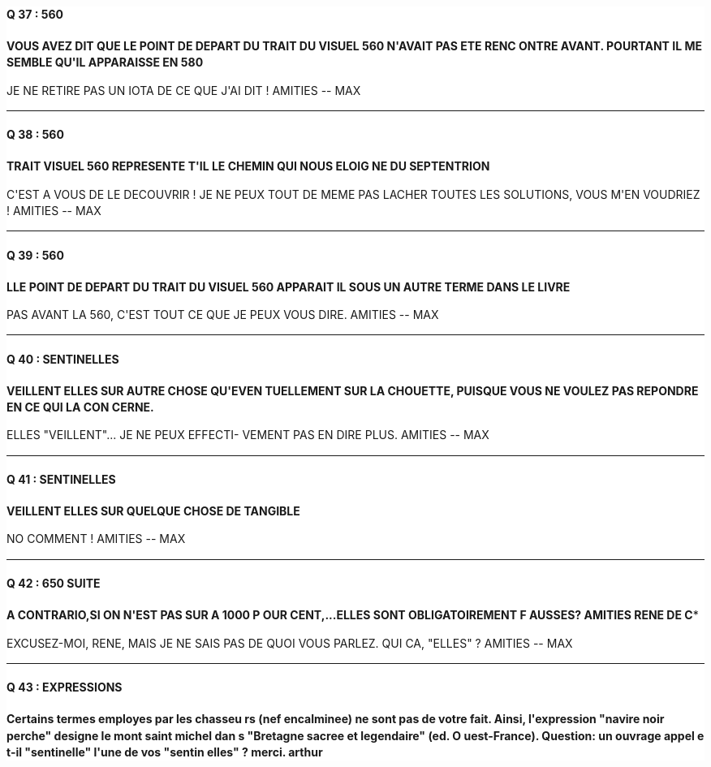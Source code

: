 
#### Q 37 : 560

**VOUS AVEZ DIT QUE LE POINT DE DEPART DU TRAIT DU
VISUEL 560 N'AVAIT PAS ETE RENC ONTRE AVANT. POURTANT IL ME SEMBLE QU'IL
 APPARAISSE EN 580**

JE NE RETIRE PAS UN IOTA DE CE QUE J'AI DIT ! AMITIES -- MAX

---

#### Q 38 : 560

**TRAIT VISUEL 560 REPRESENTE T'IL LE CHEMIN QUI NOUS ELOIG NE DU SEPTENTRION**

C'EST A VOUS DE LE DECOUVRIR ! JE NE  PEUX TOUT DE MEME PAS LACHER TOUTES LES SOLUTIONS, VOUS M'EN VOUDRIEZ ! AMITIES -- MAX

---

#### Q 39 : 560

**LLE POINT DE DEPART DU TRAIT DU VISUEL 560 APPARAIT IL SOUS UN AUTRE TERME DANS LE LIVRE**

PAS AVANT LA 560, C'EST TOUT CE QUE JE  PEUX VOUS DIRE. AMITIES -- MAX

---

#### Q 40 : SENTINELLES

**VEILLENT ELLES SUR AUTRE CHOSE QU'EVEN TUELLEMENT SUR LA CHOUETTE, PUISQUE VOUS NE VOULEZ PAS REPONDRE EN CE QUI LA CON CERNE.**

ELLES "VEILLENT"... JE NE PEUX EFFECTI- VEMENT PAS EN DIRE PLUS. AMITIES -- MAX

---

#### Q 41 : SENTINELLES

**VEILLENT ELLES SUR QUELQUE CHOSE DE TANGIBLE**

NO COMMENT ! AMITIES -- MAX

---

#### Q 42 : 650  SUITE

**A CONTRARIO,SI ON N'EST PAS SUR A 1000 P OUR CENT,...ELLES SONT OBLIGATOIREMENT F AUSSES?  AMITIES  RENE DE C***

EXCUSEZ-MOI, RENE, MAIS JE NE SAIS PAS  DE QUOI VOUS PARLEZ. QUI CA, "ELLES" ? AMITIES -- MAX

---

#### Q 43 : EXPRESSIONS

**Certains termes employes par les chasseu rs (nef
encalminee) ne sont pas de votre  fait. Ainsi, l'expression "navire noir
  perche" designe le mont saint michel dan s "Bretagne sacree et
legendaire" (ed. O uest-France). Question: un ouvrage appel e t-il
"sentinelle" l'une de vos "sentin elles" ? merci. arthur**
